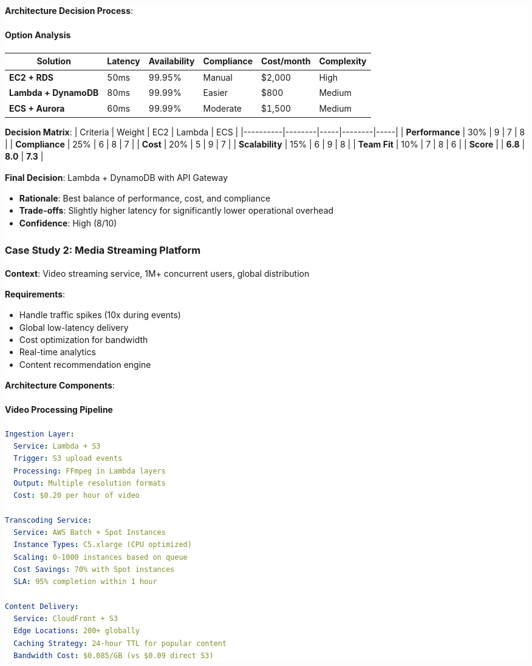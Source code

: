 **Architecture Decision Process**:

#### Option Analysis
| Solution | Latency | Availability | Compliance | Cost/month | Complexity |
|----------|---------|--------------|------------|------------|------------|
| **EC2 + RDS** | 50ms | 99.95% | Manual | $2,000 | High |
| **Lambda + DynamoDB** | 80ms | 99.99% | Easier | $800 | Medium |
| **ECS + Aurora** | 60ms | 99.99% | Moderate | $1,500 | Medium |

**Decision Matrix**:
| Criteria | Weight | EC2 | Lambda | ECS |
|----------|--------|-----|--------|-----|
| **Performance** | 30% | 9 | 7 | 8 |
| **Compliance** | 25% | 6 | 8 | 7 |
| **Cost** | 20% | 5 | 9 | 7 |
| **Scalability** | 15% | 6 | 9 | 8 |
| **Team Fit** | 10% | 7 | 8 | 6 |
| **Score** | | **6.8** | **8.0** | **7.3** |

**Final Decision**: Lambda + DynamoDB with API Gateway
- **Rationale**: Best balance of performance, cost, and compliance
- **Trade-offs**: Slightly higher latency for significantly lower operational overhead
- **Confidence**: High (8/10)

### Case Study 2: Media Streaming Platform
**Context**: Video streaming service, 1M+ concurrent users, global distribution

**Requirements**:
- Handle traffic spikes (10x during events)
- Global low-latency delivery
- Cost optimization for bandwidth
- Real-time analytics
- Content recommendation engine

**Architecture Components**:

#### Video Processing Pipeline
```yaml
Ingestion Layer:
  Service: Lambda + S3
  Trigger: S3 upload events
  Processing: FFmpeg in Lambda layers
  Output: Multiple resolution formats
  Cost: $0.20 per hour of video

Transcoding Service:
  Service: AWS Batch + Spot Instances
  Instance Types: C5.xlarge (CPU optimized)
  Scaling: 0-1000 instances based on queue
  Cost Savings: 70% with Spot instances
  SLA: 95% completion within 1 hour

Content Delivery:
  Service: CloudFront + S3
  Edge Locations: 200+ globally
  Caching Strategy: 24-hour TTL for popular content
  Bandwidth Cost: $0.085/GB (vs $0.09 direct S3)
```
